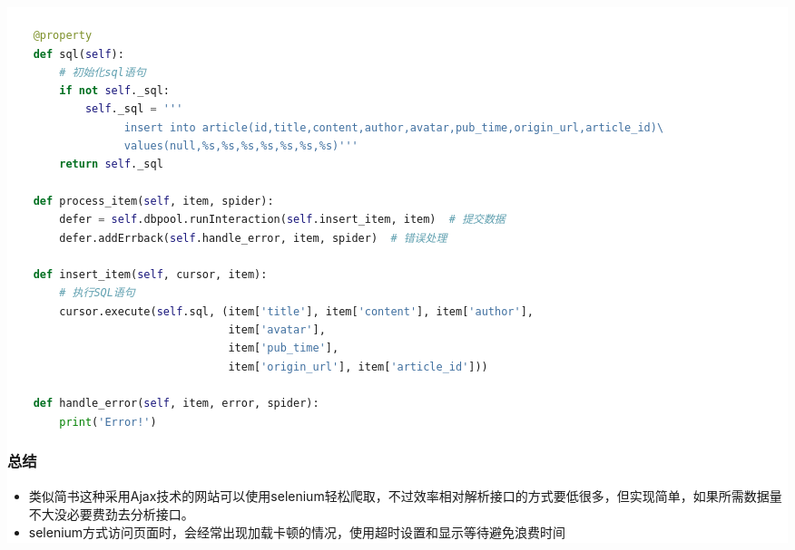 ```python

    @property
    def sql(self):
        # 初始化sql语句
        if not self._sql:
            self._sql = '''
                  insert into article(id,title,content,author,avatar,pub_time,origin_url,article_id)\
                  values(null,%s,%s,%s,%s,%s,%s,%s)'''
        return self._sql

    def process_item(self, item, spider):
        defer = self.dbpool.runInteraction(self.insert_item, item)  # 提交数据
        defer.addErrback(self.handle_error, item, spider)  # 错误处理

    def insert_item(self, cursor, item):
        # 执行SQL语句
        cursor.execute(self.sql, (item['title'], item['content'], item['author'],
                                  item['avatar'],
                                  item['pub_time'],
                                  item['origin_url'], item['article_id']))

    def handle_error(self, item, error, spider):
        print('Error!')

```



### 总结

- 类似简书这种采用Ajax技术的网站可以使用selenium轻松爬取，不过效率相对解析接口的方式要低很多，但实现简单，如果所需数据量不大没必要费劲去分析接口。
- selenium方式访问页面时，会经常出现加载卡顿的情况，使用超时设置和显示等待避免浪费时间





